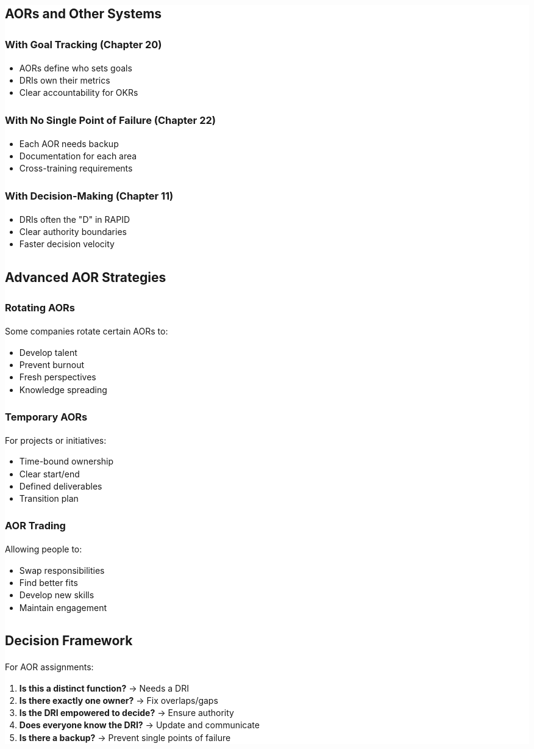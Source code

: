## AORs and Other Systems

### With Goal Tracking (Chapter 20)
- AORs define who sets goals
- DRIs own their metrics
- Clear accountability for OKRs

### With No Single Point of Failure (Chapter 22)
- Each AOR needs backup
- Documentation for each area
- Cross-training requirements

### With Decision-Making (Chapter 11)
- DRIs often the "D" in RAPID
- Clear authority boundaries
- Faster decision velocity

## Advanced AOR Strategies

### Rotating AORs
Some companies rotate certain AORs to:
- Develop talent
- Prevent burnout
- Fresh perspectives
- Knowledge spreading

### Temporary AORs
For projects or initiatives:
- Time-bound ownership
- Clear start/end
- Defined deliverables
- Transition plan

### AOR Trading
Allowing people to:
- Swap responsibilities
- Find better fits
- Develop new skills
- Maintain engagement

## Decision Framework

For AOR assignments:
1. **Is this a distinct function?** → Needs a DRI
2. **Is there exactly one owner?** → Fix overlaps/gaps
3. **Is the DRI empowered to decide?** → Ensure authority
4. **Does everyone know the DRI?** → Update and communicate
5. **Is there a backup?** → Prevent single points of failure
